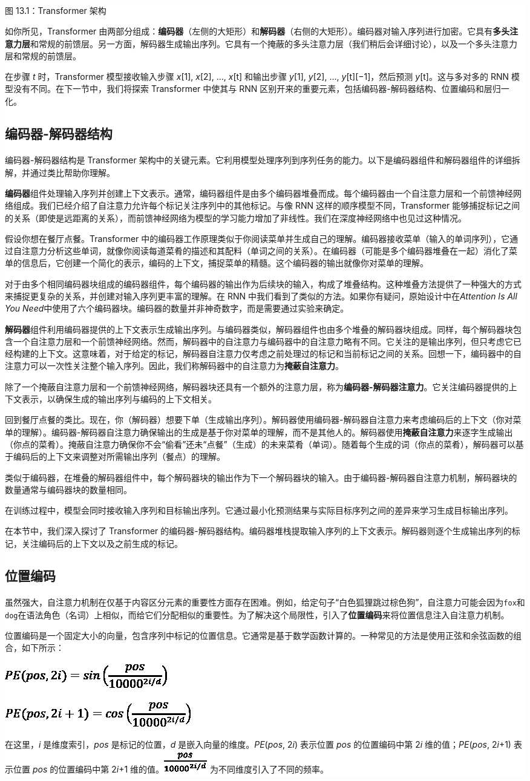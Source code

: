 图 13.1：Transformer 架构

如你所见，Transformer 由两部分组成：**编码器**（左侧的大矩形）和**解码器**（右侧的大矩形）。编码器对输入序列进行加密。它具有**多头注意力层**和常规的前馈层。另一方面，解码器生成输出序列。它具有一个掩蔽的多头注意力层（我们稍后会详细讨论），以及一个多头注意力层和常规的前馈层。

在步骤 *t* 时，Transformer 模型接收输入步骤 *x*[1], *x*[2], …, *x*[t] 和输出步骤 *y*[1], *y*[2], …, *y*[t][−1]，然后预测 *y*[t]。这与多对多的 RNN 模型没有不同。在下一节中，我们将探索 Transformer 中使其与 RNN 区别开来的重要元素，包括编码器-解码器结构、位置编码和层归一化。

## 编码器-解码器结构

编码器-解码器结构是 Transformer 架构中的关键元素。它利用模型处理序列到序列任务的能力。以下是编码器组件和解码器组件的详细拆解，并通过类比帮助你理解。

**编码器**组件处理输入序列并创建上下文表示。通常，编码器组件是由多个编码器堆叠而成。每个编码器由一个自注意力层和一个前馈神经网络组成。我们已经介绍了自注意力允许每个标记关注序列中的其他标记。与像 RNN 这样的顺序模型不同，Transformer 能够捕捉标记之间的关系（即使是远距离的关系），而前馈神经网络为模型的学习能力增加了非线性。我们在深度神经网络中也见过这种情况。

假设你想在餐厅点餐。Transformer 中的编码器工作原理类似于你阅读菜单并生成自己的理解。编码器接收菜单（输入的单词序列），它通过自注意力分析这些单词，就像你阅读每道菜肴的描述和其配料（单词之间的关系）。在编码器（可能是多个编码器堆叠在一起）消化了菜单的信息后，它创建一个简化的表示，编码的上下文，捕捉菜单的精髓。这个编码器的输出就像你对菜单的理解。

对于由多个相同编码器块组成的编码器组件，每个编码器的输出作为后续块的输入，构成了堆叠结构。这种堆叠方法提供了一种强大的方式来捕捉更复杂的关系，并创建对输入序列更丰富的理解。在 RNN 中我们看到了类似的方法。如果你有疑问，原始设计中在*Attention Is All You Need*中使用了六个编码器块。编码器的数量并非神奇数字，而是需要通过实验来确定。

**解码器**组件利用编码器提供的上下文表示生成输出序列。与编码器类似，解码器组件也由多个堆叠的解码器块组成。同样，每个解码器块包含一个自注意力层和一个前馈神经网络。然而，解码器中的自注意力与编码器中的自注意力略有不同。它关注的是输出序列，但只考虑它已经构建的上下文。这意味着，对于给定的标记，解码器自注意力仅考虑之前处理过的标记和当前标记之间的关系。回想一下，编码器中的自注意力可以一次性关注整个输入序列。因此，我们称解码器中的自注意力为**掩蔽自注意力**。

除了一个掩蔽自注意力层和一个前馈神经网络，解码器块还具有一个额外的注意力层，称为**编码器-解码器注意力**。它关注编码器提供的上下文表示，以确保生成的输出序列与编码的上下文相关。

回到餐厅点餐的类比。现在，你（解码器）想要下单（生成输出序列）。解码器使用编码器-解码器自注意力来考虑编码后的上下文（你对菜单的理解）。编码器-解码器自注意力确保输出的生成是基于你对菜单的理解，而不是其他人的。解码器使用**掩蔽自注意力**来逐字生成输出（你点的菜肴）。掩蔽自注意力确保你不会“偷看”还未“点餐”（生成）的未来菜肴（单词）。随着每个生成的词（你点的菜肴），解码器可以基于编码后的上下文来调整对所需输出序列（餐点）的理解。

类似于编码器，在堆叠的解码器组件中，每个解码器块的输出作为下一个解码器块的输入。由于编码器-解码器自注意力机制，解码器块的数量通常与编码器块的数量相同。

在训练过程中，模型会同时接收输入序列和目标输出序列。它通过最小化预测结果与实际目标序列之间的差异来学习生成目标输出序列。

在本节中，我们深入探讨了 Transformer 的编码器-解码器结构。编码器堆栈提取输入序列的上下文表示。解码器则逐个生成输出序列的标记，关注编码后的上下文以及之前生成的标记。

## 位置编码

虽然强大，自注意力机制在仅基于内容区分元素的重要性方面存在困难。例如，给定句子“白色狐狸跳过棕色狗”，自注意力可能会因为`fox`和`dog`在语法角色（名词）上相似，而给它们分配相似的重要性。为了解决这个局限性，引入了**位置编码**来将位置信息注入自注意力机制。

位置编码是一个固定大小的向量，包含序列中标记的位置信息。它通常是基于数学函数计算的。一种常见的方法是使用正弦和余弦函数的组合，如下所示：

![](img/B21047_13_012.png)

![](img/B21047_13_013.png)

在这里，*i* 是维度索引，*pos* 是标记的位置，*d* 是嵌入向量的维度。*PE*(*pos*, 2*i*) 表示位置 *pos* 的位置编码中第 2*i* 维的值；*PE*(*pos*, 2*i*+1) 表示位置 *pos* 的位置编码中第 2*i*+1 维的值。![](img/B21047_13_014.png) 为不同维度引入了不同的频率。
